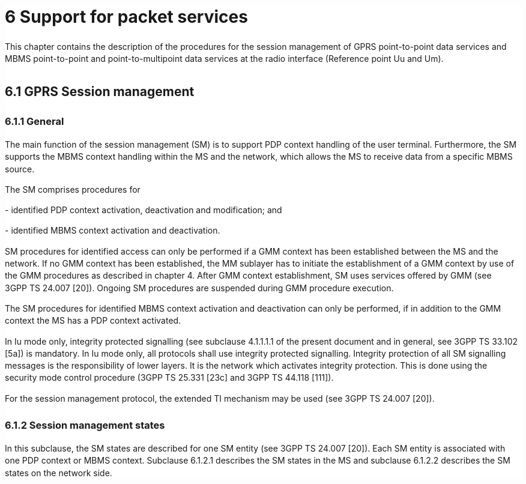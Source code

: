 
6 Support for packet services
=============================

This chapter contains the description of the procedures for the session
management of GPRS point-to-point data services and MBMS point-to-point
and point-to-multipoint data services at the radio interface (Reference
point Uu and Um).

6.1 GPRS Session management
---------------------------

### 6.1.1 General

The main function of the session management (SM) is to support PDP
context handling of the user terminal. Furthermore, the SM supports the
MBMS context handling within the MS and the network, which allows the MS
to receive data from a specific MBMS source.

The SM comprises procedures for

\- identified PDP context activation, deactivation and modification; and

\- identified MBMS context activation and deactivation.

SM procedures for identified access can only be performed if a GMM
context has been established between the MS and the network. If no GMM
context has been established, the MM sublayer has to initiate the
establishment of a GMM context by use of the GMM procedures as described
in chapter 4. After GMM context establishment, SM uses services offered
by GMM (see 3GPP TS 24.007 \[20\]). Ongoing SM procedures are suspended
during GMM procedure execution.

The SM procedures for identified MBMS context activation and
deactivation can only be performed, if in addition to the GMM context
the MS has a PDP context activated.

In Iu mode only, integrity protected signalling (see subclause 4.1.1.1.1
of the present document and in general, see 3GPP TS 33.102 \[5a\]) is
mandatory. In Iu mode only, all protocols shall use integrity protected
signalling. Integrity protection of all SM signalling messages is the
responsibility of lower layers. It is the network which activates
integrity protection. This is done using the security mode control
procedure (3GPP TS 25.331 \[23c\] and 3GPP TS 44.118 \[111\]).

For the session management protocol, the extended TI mechanism may be
used (see 3GPP TS 24.007 \[20\]).

### 6.1.2 Session management states

In this subclause, the SM states are described for one SM entity (see
3GPP TS 24.007 \[20\]). Each SM entity is associated with one PDP
context or MBMS context. Subclause 6.1.2.1 describes the SM states in
the MS and subclause 6.1.2.2 describes the SM states on the network
side.
